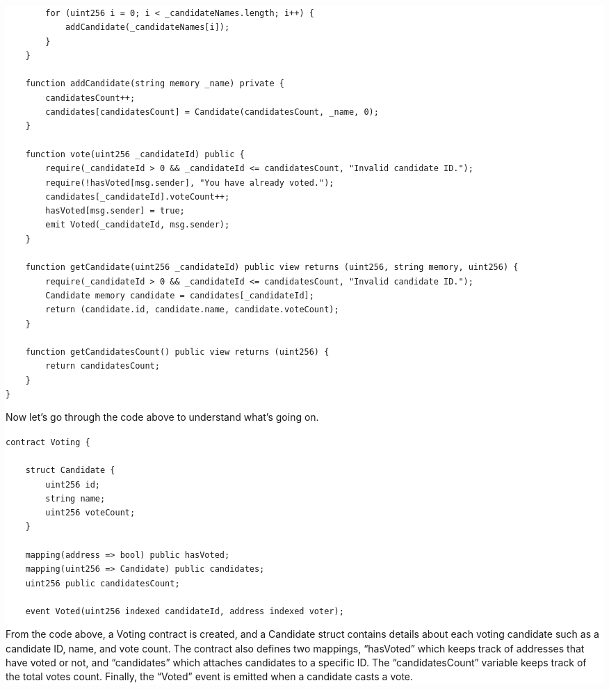 ```solidity
        for (uint256 i = 0; i < _candidateNames.length; i++) {
            addCandidate(_candidateNames[i]);
        }
    }

    function addCandidate(string memory _name) private {
        candidatesCount++;
        candidates[candidatesCount] = Candidate(candidatesCount, _name, 0);
    }

    function vote(uint256 _candidateId) public {
        require(_candidateId > 0 && _candidateId <= candidatesCount, "Invalid candidate ID.");
        require(!hasVoted[msg.sender], "You have already voted.");
        candidates[_candidateId].voteCount++;
        hasVoted[msg.sender] = true;
        emit Voted(_candidateId, msg.sender);
    }

    function getCandidate(uint256 _candidateId) public view returns (uint256, string memory, uint256) {
        require(_candidateId > 0 && _candidateId <= candidatesCount, "Invalid candidate ID.");
        Candidate memory candidate = candidates[_candidateId];
        return (candidate.id, candidate.name, candidate.voteCount);
    }

    function getCandidatesCount() public view returns (uint256) {
        return candidatesCount;
    }
}
```

Now let’s go through the code above to understand what’s going on.

```solidity
contract Voting {

    struct Candidate {
        uint256 id;
        string name;
        uint256 voteCount;
    }

    mapping(address => bool) public hasVoted;
    mapping(uint256 => Candidate) public candidates;
    uint256 public candidatesCount;

    event Voted(uint256 indexed candidateId, address indexed voter);
```

From the code above, a Voting contract is created, and a Candidate struct contains details about each voting candidate such as a candidate ID, name, and vote count. The contract also defines two mappings, “hasVoted” which keeps track of addresses that have voted or not, and “candidates” which attaches candidates to a specific ID. The “candidatesCount” variable keeps track of the total votes count. Finally, the “Voted” event is emitted when a candidate casts a vote.
